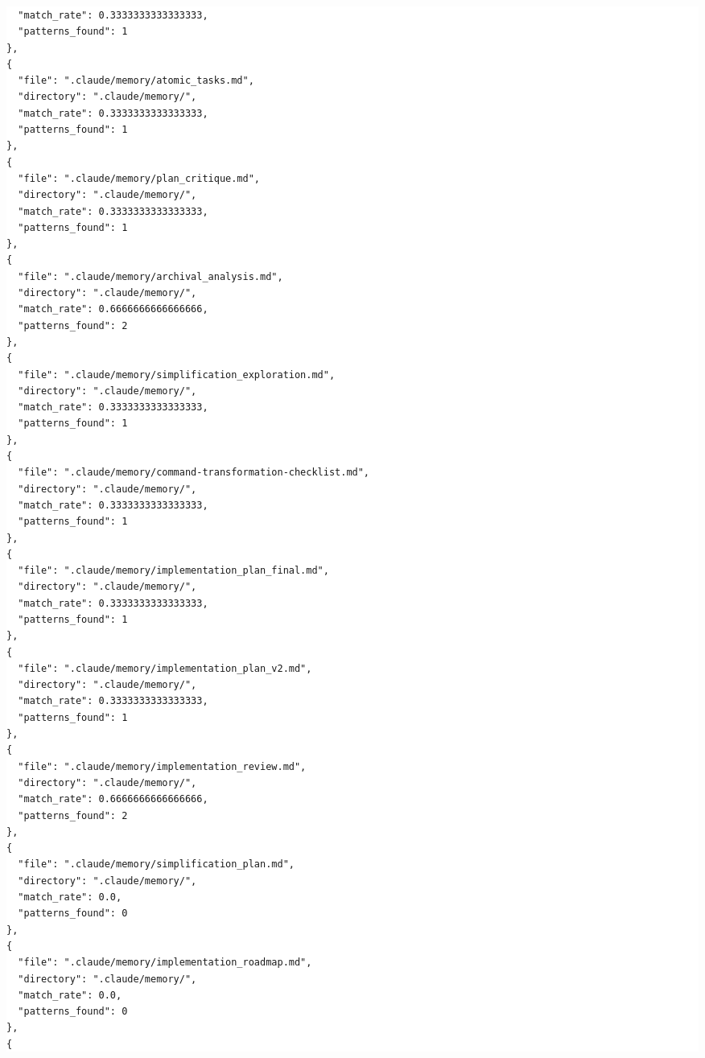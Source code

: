       "match_rate": 0.3333333333333333,
      "patterns_found": 1
    },
    {
      "file": ".claude/memory/atomic_tasks.md",
      "directory": ".claude/memory/",
      "match_rate": 0.3333333333333333,
      "patterns_found": 1
    },
    {
      "file": ".claude/memory/plan_critique.md",
      "directory": ".claude/memory/",
      "match_rate": 0.3333333333333333,
      "patterns_found": 1
    },
    {
      "file": ".claude/memory/archival_analysis.md",
      "directory": ".claude/memory/",
      "match_rate": 0.6666666666666666,
      "patterns_found": 2
    },
    {
      "file": ".claude/memory/simplification_exploration.md",
      "directory": ".claude/memory/",
      "match_rate": 0.3333333333333333,
      "patterns_found": 1
    },
    {
      "file": ".claude/memory/command-transformation-checklist.md",
      "directory": ".claude/memory/",
      "match_rate": 0.3333333333333333,
      "patterns_found": 1
    },
    {
      "file": ".claude/memory/implementation_plan_final.md",
      "directory": ".claude/memory/",
      "match_rate": 0.3333333333333333,
      "patterns_found": 1
    },
    {
      "file": ".claude/memory/implementation_plan_v2.md",
      "directory": ".claude/memory/",
      "match_rate": 0.3333333333333333,
      "patterns_found": 1
    },
    {
      "file": ".claude/memory/implementation_review.md",
      "directory": ".claude/memory/",
      "match_rate": 0.6666666666666666,
      "patterns_found": 2
    },
    {
      "file": ".claude/memory/simplification_plan.md",
      "directory": ".claude/memory/",
      "match_rate": 0.0,
      "patterns_found": 0
    },
    {
      "file": ".claude/memory/implementation_roadmap.md",
      "directory": ".claude/memory/",
      "match_rate": 0.0,
      "patterns_found": 0
    },
    {